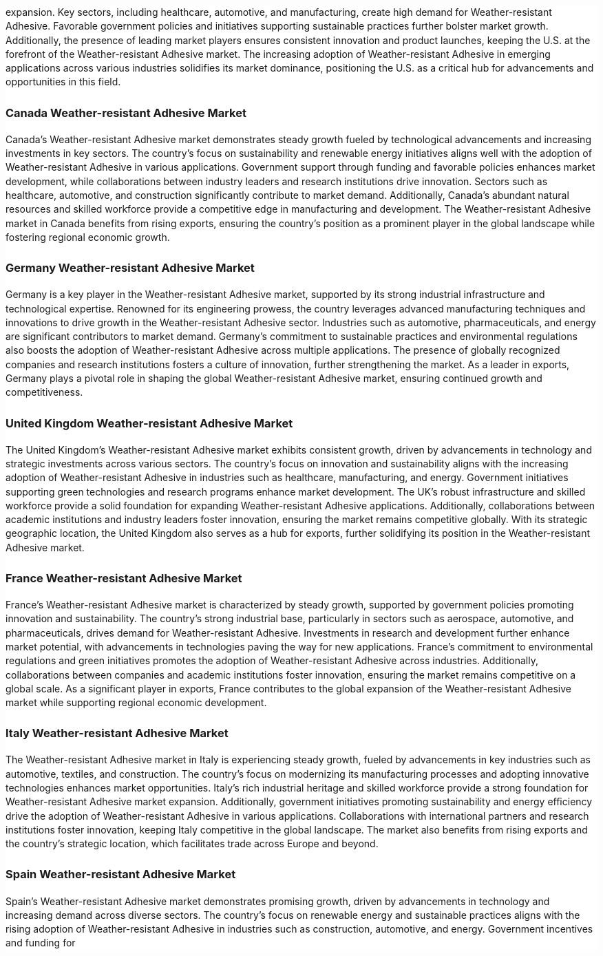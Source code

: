expansion. Key sectors, including healthcare, automotive, and manufacturing, create high demand for Weather-resistant Adhesive. Favorable government policies and initiatives supporting sustainable practices further bolster market growth. Additionally, the presence of leading market players ensures consistent innovation and product launches, keeping the U.S. at the forefront of the Weather-resistant Adhesive market. The increasing adoption of Weather-resistant Adhesive in emerging applications across various industries solidifies its market dominance, positioning the U.S. as a critical hub for advancements and opportunities in this field.</p><h3>Canada Weather-resistant Adhesive Market</h3><p>Canada&rsquo;s Weather-resistant Adhesive market demonstrates steady growth fueled by technological advancements and increasing investments in key sectors. The country&rsquo;s focus on sustainability and renewable energy initiatives aligns well with the adoption of Weather-resistant Adhesive in various applications. Government support through funding and favorable policies enhances market development, while collaborations between industry leaders and research institutions drive innovation. Sectors such as healthcare, automotive, and construction significantly contribute to market demand. Additionally, Canada&rsquo;s abundant natural resources and skilled workforce provide a competitive edge in manufacturing and development. The Weather-resistant Adhesive market in Canada benefits from rising exports, ensuring the country&rsquo;s position as a prominent player in the global landscape while fostering regional economic growth.</p><h3>Germany Weather-resistant Adhesive Market</h3><p>Germany is a key player in the Weather-resistant Adhesive market, supported by its strong industrial infrastructure and technological expertise. Renowned for its engineering prowess, the country leverages advanced manufacturing techniques and innovations to drive growth in the Weather-resistant Adhesive sector. Industries such as automotive, pharmaceuticals, and energy are significant contributors to market demand. Germany&rsquo;s commitment to sustainable practices and environmental regulations also boosts the adoption of Weather-resistant Adhesive across multiple applications. The presence of globally recognized companies and research institutions fosters a culture of innovation, further strengthening the market. As a leader in exports, Germany plays a pivotal role in shaping the global Weather-resistant Adhesive market, ensuring continued growth and competitiveness.</p><h3>United Kingdom Weather-resistant Adhesive Market</h3><p>The United Kingdom&rsquo;s Weather-resistant Adhesive market exhibits consistent growth, driven by advancements in technology and strategic investments across various sectors. The country&rsquo;s focus on innovation and sustainability aligns with the increasing adoption of Weather-resistant Adhesive in industries such as healthcare, manufacturing, and energy. Government initiatives supporting green technologies and research programs enhance market development. The UK&rsquo;s robust infrastructure and skilled workforce provide a solid foundation for expanding Weather-resistant Adhesive applications. Additionally, collaborations between academic institutions and industry leaders foster innovation, ensuring the market remains competitive globally. With its strategic geographic location, the United Kingdom also serves as a hub for exports, further solidifying its position in the Weather-resistant Adhesive market.</p><h3>France Weather-resistant Adhesive Market</h3><p>France&rsquo;s Weather-resistant Adhesive market is characterized by steady growth, supported by government policies promoting innovation and sustainability. The country&rsquo;s strong industrial base, particularly in sectors such as aerospace, automotive, and pharmaceuticals, drives demand for Weather-resistant Adhesive. Investments in research and development further enhance market potential, with advancements in technologies paving the way for new applications. France&rsquo;s commitment to environmental regulations and green initiatives promotes the adoption of Weather-resistant Adhesive across industries. Additionally, collaborations between companies and academic institutions foster innovation, ensuring the market remains competitive on a global scale. As a significant player in exports, France contributes to the global expansion of the Weather-resistant Adhesive market while supporting regional economic development.</p><h3>Italy Weather-resistant Adhesive Market</h3><p>The Weather-resistant Adhesive market in Italy is experiencing steady growth, fueled by advancements in key industries such as automotive, textiles, and construction. The country&rsquo;s focus on modernizing its manufacturing processes and adopting innovative technologies enhances market opportunities. Italy&rsquo;s rich industrial heritage and skilled workforce provide a strong foundation for Weather-resistant Adhesive market expansion. Additionally, government initiatives promoting sustainability and energy efficiency drive the adoption of Weather-resistant Adhesive in various applications. Collaborations with international partners and research institutions foster innovation, keeping Italy competitive in the global landscape. The market also benefits from rising exports and the country&rsquo;s strategic location, which facilitates trade across Europe and beyond.</p><h3>Spain Weather-resistant Adhesive Market</h3><p>Spain&rsquo;s Weather-resistant Adhesive market demonstrates promising growth, driven by advancements in technology and increasing demand across diverse sectors. The country&rsquo;s focus on renewable energy and sustainable practices aligns with the rising adoption of Weather-resistant Adhesive in industries such as construction, automotive, and energy. Government incentives and funding for